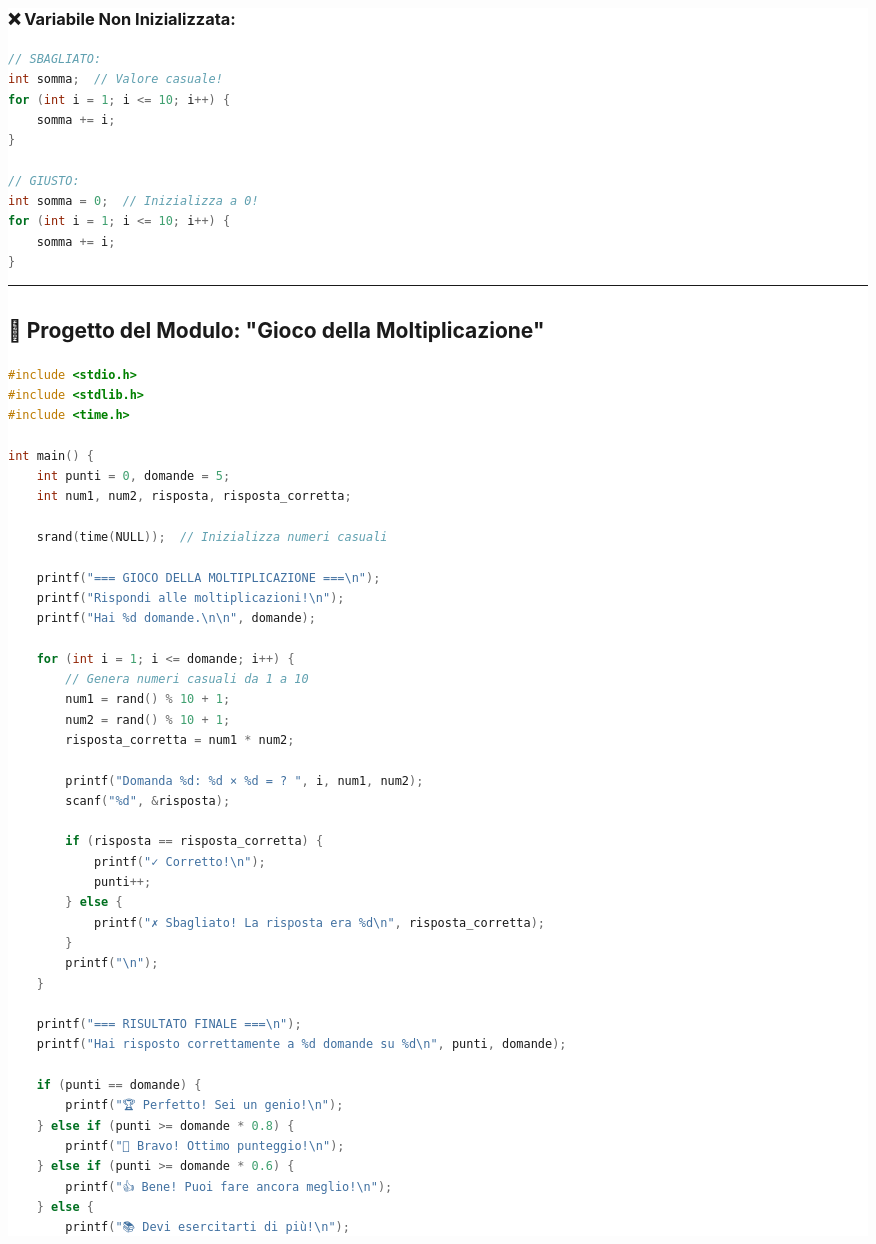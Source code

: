 ### ❌ Variabile Non Inizializzata:
```c
// SBAGLIATO:
int somma;  // Valore casuale!
for (int i = 1; i <= 10; i++) {
    somma += i;
}

// GIUSTO:
int somma = 0;  // Inizializza a 0!
for (int i = 1; i <= 10; i++) {
    somma += i;
}
```

---

## 🎯 Progetto del Modulo: "Gioco della Moltiplicazione"

```c
#include <stdio.h>
#include <stdlib.h>
#include <time.h>

int main() {
    int punti = 0, domande = 5;
    int num1, num2, risposta, risposta_corretta;
    
    srand(time(NULL));  // Inizializza numeri casuali
    
    printf("=== GIOCO DELLA MOLTIPLICAZIONE ===\n");
    printf("Rispondi alle moltiplicazioni!\n");
    printf("Hai %d domande.\n\n", domande);
    
    for (int i = 1; i <= domande; i++) {
        // Genera numeri casuali da 1 a 10
        num1 = rand() % 10 + 1;
        num2 = rand() % 10 + 1;
        risposta_corretta = num1 * num2;
        
        printf("Domanda %d: %d × %d = ? ", i, num1, num2);
        scanf("%d", &risposta);
        
        if (risposta == risposta_corretta) {
            printf("✓ Corretto!\n");
            punti++;
        } else {
            printf("✗ Sbagliato! La risposta era %d\n", risposta_corretta);
        }
        printf("\n");
    }
    
    printf("=== RISULTATO FINALE ===\n");
    printf("Hai risposto correttamente a %d domande su %d\n", punti, domande);
    
    if (punti == domande) {
        printf("🏆 Perfetto! Sei un genio!\n");
    } else if (punti >= domande * 0.8) {
        printf("🎉 Bravo! Ottimo punteggio!\n");
    } else if (punti >= domande * 0.6) {
        printf("👍 Bene! Puoi fare ancora meglio!\n");
    } else {
        printf("📚 Devi esercitarti di più!\n");
```